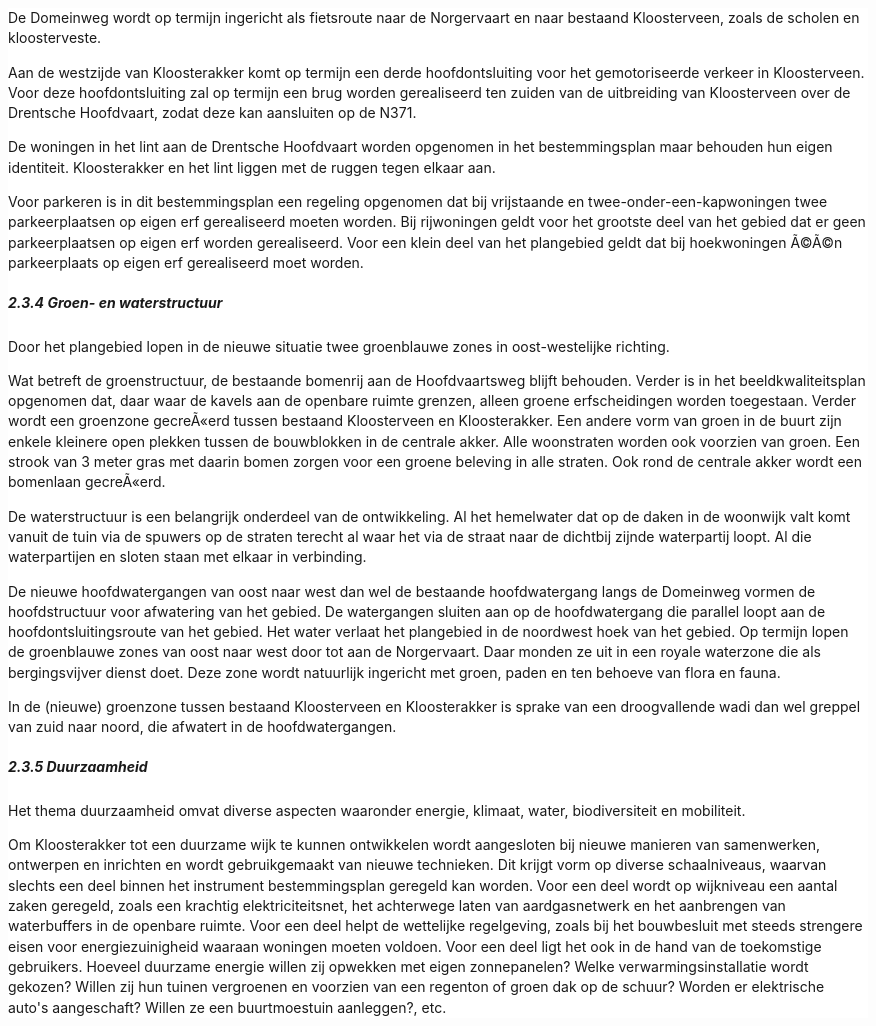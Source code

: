 De Domeinweg wordt op termijn ingericht als fietsroute naar de Norgervaart en naar bestaand Kloosterveen, zoals de scholen en kloosterveste.

Aan de westzijde van Kloosterakker komt op termijn een derde hoofdontsluiting voor het gemotoriseerde verkeer in Kloosterveen. Voor deze hoofdontsluiting zal op termijn een brug worden gerealiseerd ten zuiden van de uitbreiding van Kloosterveen over de Drentsche Hoofdvaart, zodat deze kan aansluiten op de N371\.

De woningen in het lint aan de Drentsche Hoofdvaart worden opgenomen in het bestemmingsplan maar behouden hun eigen identiteit. Kloosterakker en het lint liggen met de ruggen tegen elkaar aan.

Voor parkeren is in dit bestemmingsplan een regeling opgenomen dat bij vrijstaande en twee\-onder\-een\-kapwoningen twee parkeerplaatsen op eigen erf gerealiseerd moeten worden. Bij rijwoningen geldt voor het grootste deel van het gebied dat er geen parkeerplaatsen op eigen erf worden gerealiseerd. Voor een klein deel van het plangebied geldt dat bij hoekwoningen Ã©Ã©n parkeerplaats op eigen erf gerealiseerd moet worden.

##### 2\.3\.4 Groen\- en waterstructuur

Door het plangebied lopen in de nieuwe situatie twee groenblauwe zones in oost\-westelijke richting.

Wat betreft de groenstructuur, de bestaande bomenrij aan de Hoofdvaartsweg blijft behouden. Verder is in het beeldkwaliteitsplan opgenomen dat, daar waar de kavels aan de openbare ruimte grenzen, alleen groene erfscheidingen worden toegestaan. Verder wordt een groenzone gecreÃ«erd tussen bestaand Kloosterveen en Kloosterakker. Een andere vorm van groen in de buurt zijn enkele kleinere open plekken tussen de bouwblokken in de centrale akker. Alle woonstraten worden ook voorzien van groen. Een strook van 3 meter gras met daarin bomen zorgen voor een groene beleving in alle straten. Ook rond de centrale akker wordt een bomenlaan gecreÃ«erd.

De waterstructuur is een belangrijk onderdeel van de ontwikkeling. Al het hemelwater dat op de daken in de woonwijk valt komt vanuit de tuin via de spuwers op de straten terecht al waar het via de straat naar de dichtbij zijnde waterpartij loopt. Al die waterpartijen en sloten staan met elkaar in verbinding.

De nieuwe hoofdwatergangen van oost naar west dan wel de bestaande hoofdwatergang langs de Domeinweg vormen de hoofdstructuur voor afwatering van het gebied. De watergangen sluiten aan op de hoofdwatergang die parallel loopt aan de hoofdontsluitingsroute van het gebied. Het water verlaat het plangebied in de noordwest hoek van het gebied. Op termijn lopen de groenblauwe zones van oost naar west door tot aan de Norgervaart. Daar monden ze uit in een royale waterzone die als bergingsvijver dienst doet. Deze zone wordt natuurlijk ingericht met groen, paden en ten behoeve van flora en fauna.

In de (nieuwe) groenzone tussen bestaand Kloosterveen en Kloosterakker is sprake van een droogvallende wadi dan wel greppel van zuid naar noord, die afwatert in de hoofdwatergangen.

##### 2\.3\.5 Duurzaamheid

Het thema duurzaamheid omvat diverse aspecten waaronder energie, klimaat, water, biodiversiteit en mobiliteit.

Om Kloosterakker tot een duurzame wijk te kunnen ontwikkelen wordt aangesloten bij nieuwe manieren van samenwerken, ontwerpen en inrichten en wordt gebruikgemaakt van nieuwe technieken. Dit krijgt vorm op diverse schaalniveaus, waarvan slechts een deel binnen het instrument bestemmingsplan geregeld kan worden. Voor een deel wordt op wijkniveau een aantal zaken geregeld, zoals een krachtig elektriciteitsnet, het achterwege laten van aardgasnetwerk en het aanbrengen van waterbuffers in de openbare ruimte. Voor een deel helpt de wettelijke regelgeving, zoals bij het bouwbesluit met steeds strengere eisen voor energiezuinigheid waaraan woningen moeten voldoen. Voor een deel ligt het ook in de hand van de toekomstige gebruikers. Hoeveel duurzame energie willen zij opwekken met eigen zonnepanelen? Welke verwarmingsinstallatie wordt gekozen? Willen zij hun tuinen vergroenen en voorzien van een regenton of groen dak op de schuur? Worden er elektrische auto's aangeschaft? Willen ze een buurtmoestuin aanleggen?, etc.

